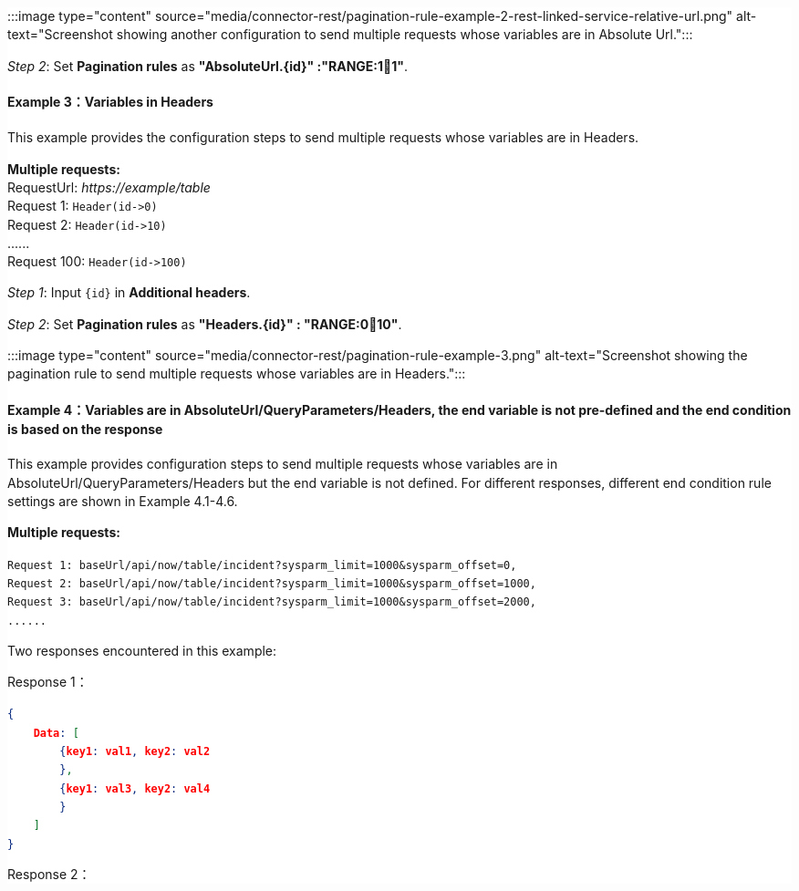 :::image type="content" source="media/connector-rest/pagination-rule-example-2-rest-linked-service-relative-url.png" alt-text="Screenshot showing another configuration to send multiple requests whose variables are in Absolute Url."::: 

*Step 2*: Set **Pagination rules** as **"AbsoluteUrl.{id}" :"RANGE:1:100:1"**.

#### Example 3：Variables in Headers

This example provides the configuration steps to send multiple requests whose variables are in Headers.

**Multiple requests:**<br/>
RequestUrl: *https://example/table*<br/> 
Request 1: `Header(id->0)`<br/>
Request 2: `Header(id->10)`<br/>
......<br/>
Request 100: `Header(id->100)`<br/>

*Step 1*: Input `{id}` in **Additional headers**.
    
*Step 2*: Set **Pagination rules** as **"Headers.{id}" : "RANGE:0:100:10"**.

:::image type="content" source="media/connector-rest/pagination-rule-example-3.png" alt-text="Screenshot showing the pagination rule to send multiple requests whose variables are in Headers."::: 

#### Example 4：Variables are in AbsoluteUrl/QueryParameters/Headers, the end variable is not pre-defined and the end condition is based on the response

This example provides configuration steps to send multiple requests whose variables are in AbsoluteUrl/QueryParameters/Headers but the end variable is not defined. For different responses, different end condition rule settings are shown in Example 4.1-4.6.

**Multiple requests:**

```
Request 1: baseUrl/api/now/table/incident?sysparm_limit=1000&sysparm_offset=0, 
Request 2: baseUrl/api/now/table/incident?sysparm_limit=1000&sysparm_offset=1000,
Request 3: baseUrl/api/now/table/incident?sysparm_limit=1000&sysparm_offset=2000,
...... 
```

Two responses encountered in this example:<br/>

Response 1：

```json
{
    Data: [
        {key1: val1, key2: val2
        },
        {key1: val3, key2: val4
        }
    ]
}
```

Response 2：
